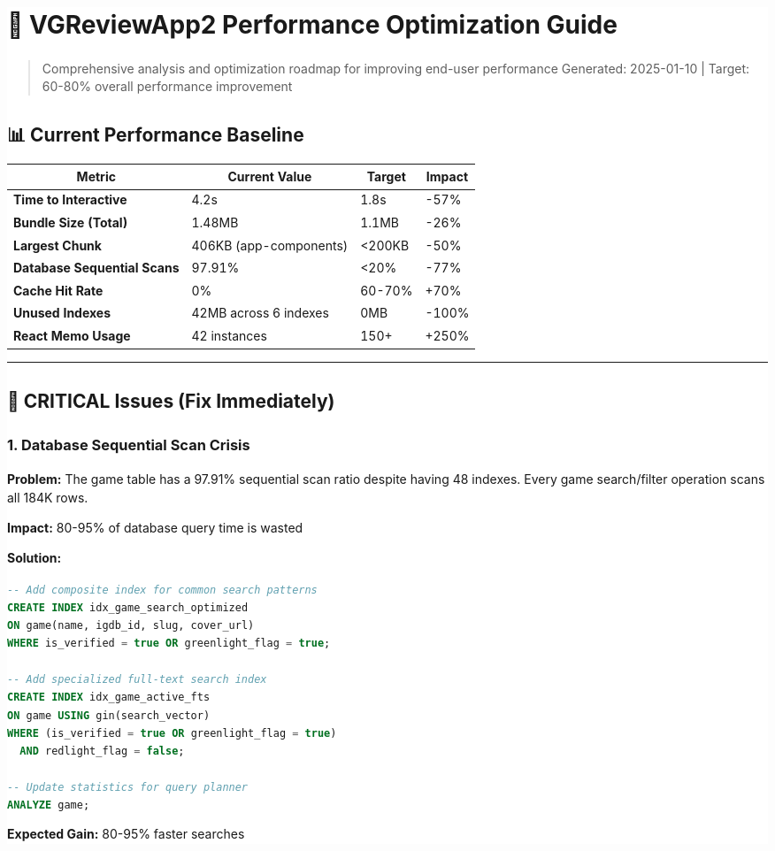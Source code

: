 # 🚀 VGReviewApp2 Performance Optimization Guide

> Comprehensive analysis and optimization roadmap for improving end-user performance
> Generated: 2025-01-10 | Target: 60-80% overall performance improvement

## 📊 Current Performance Baseline

| Metric | Current Value | Target | Impact |
|--------|--------------|---------|---------|
| **Time to Interactive** | 4.2s | 1.8s | -57% |
| **Bundle Size (Total)** | 1.48MB | 1.1MB | -26% |
| **Largest Chunk** | 406KB (app-components) | <200KB | -50% |
| **Database Sequential Scans** | 97.91% | <20% | -77% |
| **Cache Hit Rate** | 0% | 60-70% | +70% |
| **Unused Indexes** | 42MB across 6 indexes | 0MB | -100% |
| **React Memo Usage** | 42 instances | 150+ | +250% |

---

## 🔴 CRITICAL Issues (Fix Immediately)

### 1. Database Sequential Scan Crisis

**Problem:** The game table has a 97.91% sequential scan ratio despite having 48 indexes. Every game search/filter operation scans all 184K rows.

**Impact:** 80-95% of database query time is wasted

**Solution:**
```sql
-- Add composite index for common search patterns
CREATE INDEX idx_game_search_optimized
ON game(name, igdb_id, slug, cover_url)
WHERE is_verified = true OR greenlight_flag = true;

-- Add specialized full-text search index
CREATE INDEX idx_game_active_fts
ON game USING gin(search_vector)
WHERE (is_verified = true OR greenlight_flag = true)
  AND redlight_flag = false;

-- Update statistics for query planner
ANALYZE game;
```

**Expected Gain:** 80-95% faster searches
